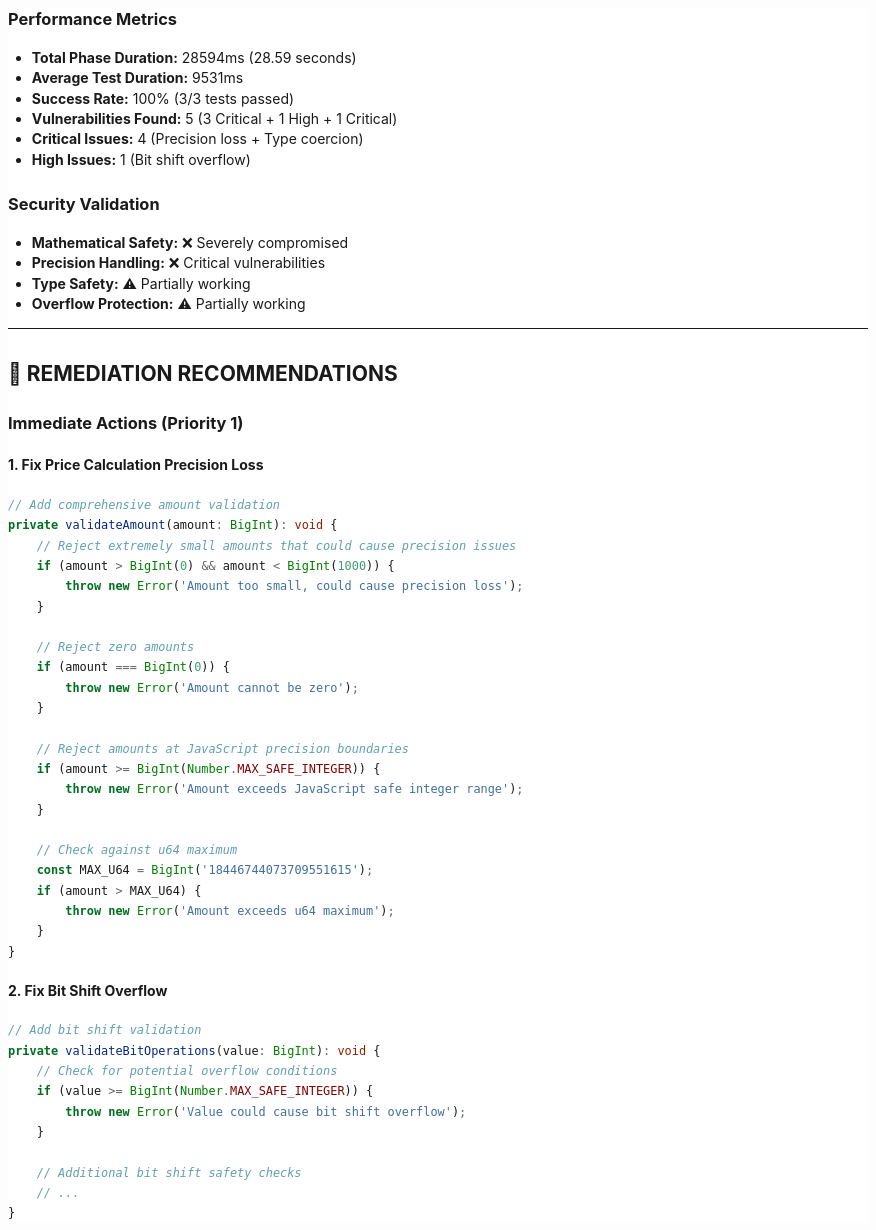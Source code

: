 ### Performance Metrics
- **Total Phase Duration:** 28594ms (28.59 seconds)
- **Average Test Duration:** 9531ms
- **Success Rate:** 100% (3/3 tests passed)
- **Vulnerabilities Found:** 5 (3 Critical + 1 High + 1 Critical)
- **Critical Issues:** 4 (Precision loss + Type coercion)
- **High Issues:** 1 (Bit shift overflow)

### Security Validation
- **Mathematical Safety:** ❌ Severely compromised
- **Precision Handling:** ❌ Critical vulnerabilities
- **Type Safety:** ⚠️ Partially working
- **Overflow Protection:** ⚠️ Partially working

---

## 🎯 REMEDIATION RECOMMENDATIONS

### Immediate Actions (Priority 1)

#### 1. Fix Price Calculation Precision Loss
```typescript
// Add comprehensive amount validation
private validateAmount(amount: BigInt): void {
    // Reject extremely small amounts that could cause precision issues
    if (amount > BigInt(0) && amount < BigInt(1000)) {
        throw new Error('Amount too small, could cause precision loss');
    }
    
    // Reject zero amounts
    if (amount === BigInt(0)) {
        throw new Error('Amount cannot be zero');
    }
    
    // Reject amounts at JavaScript precision boundaries
    if (amount >= BigInt(Number.MAX_SAFE_INTEGER)) {
        throw new Error('Amount exceeds JavaScript safe integer range');
    }
    
    // Check against u64 maximum
    const MAX_U64 = BigInt('18446744073709551615');
    if (amount > MAX_U64) {
        throw new Error('Amount exceeds u64 maximum');
    }
}
```

#### 2. Fix Bit Shift Overflow
```typescript
// Add bit shift validation
private validateBitOperations(value: BigInt): void {
    // Check for potential overflow conditions
    if (value >= BigInt(Number.MAX_SAFE_INTEGER)) {
        throw new Error('Value could cause bit shift overflow');
    }
    
    // Additional bit shift safety checks
    // ...
}
```
